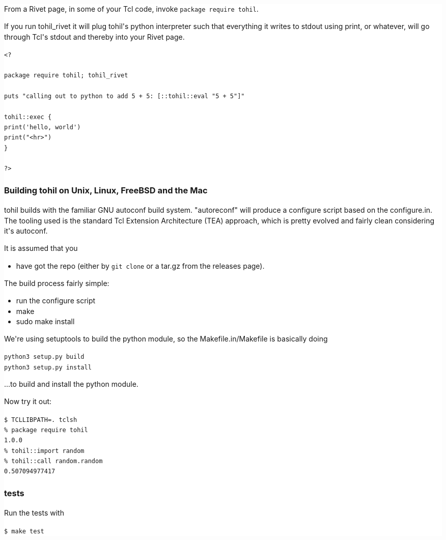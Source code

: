 From a Rivet page, in some of your Tcl code, invoke `package require tohil`.

If you run tohil_rivet it will plug tohil's python interpreter such that everything it writes to stdout using print, or whatever, will go through Tcl's stdout and thereby into your Rivet page.

```
<?

package require tohil; tohil_rivet

puts "calling out to python to add 5 + 5: [::tohil::eval "5 + 5"]"

tohil::exec {
print('hello, world')
print("<hr>")
}

?>
```

###  Building tohil on Unix, Linux, FreeBSD and the Mac

tohil builds with the familiar GNU autoconf build system.  "autoreconf" will produce a configure script based on the configure.in.  The tooling used is the standard Tcl Extension Architecture (TEA) approach, which is pretty evolved and fairly clean considering it's autoconf.

It is assumed that you
 - have got the repo (either by `git clone` or a tar.gz from the releases page).

The build process fairly simple:
 - run the configure script
 - make
 - sudo make install

We're using setuptools to build the python module, so the Makefile.in/Makefile is basically doing

```
python3 setup.py build
python3 setup.py install
```

...to build and install the python module.

Now try it out:

	$ TCLLIBPATH=. tclsh
	% package require tohil
	1.0.0
	% tohil::import random
	% tohil::call random.random
	0.507094977417

### tests

Run the tests with

	$ make test
